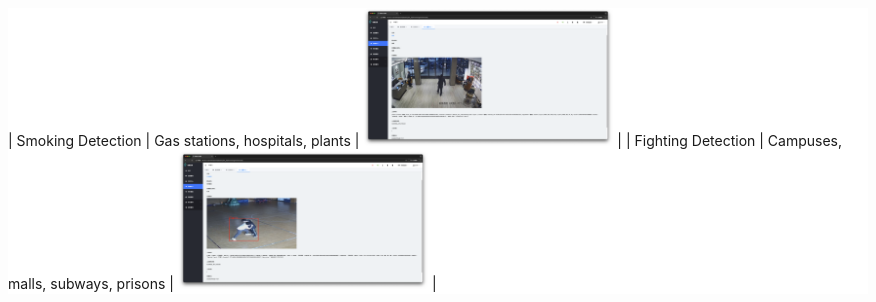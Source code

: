 | Smoking Detection  | Gas stations, hospitals, plants    | <img src="./static/img/5-alarmCenter02-smoke.png" style="width: 250px;">          |
| Fighting Detection | Campuses, malls, subways, prisons  | <img src="./static/img/5-alarmCenter02-fight.png" style="width: 250px;">          |